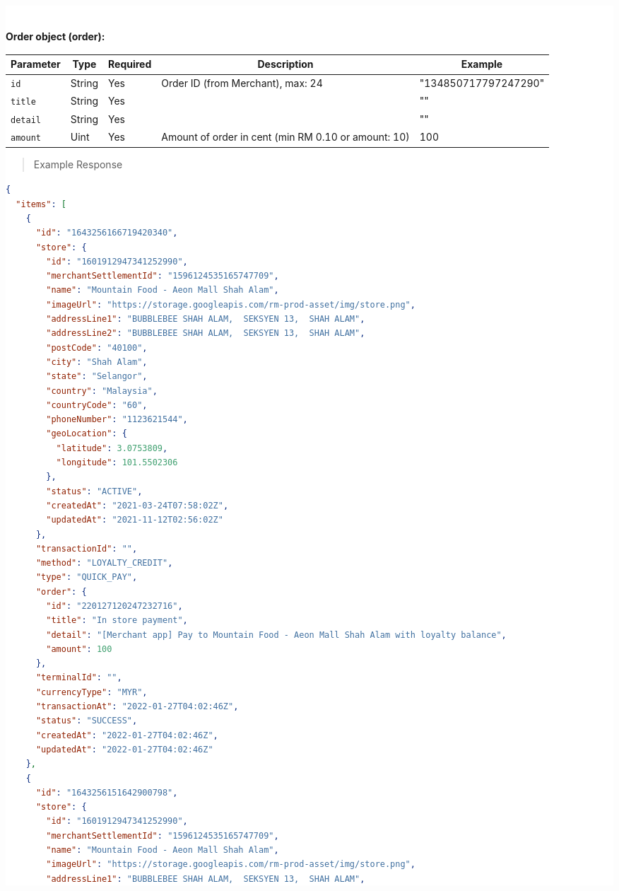 <br />

<strong>Order object (order):</strong>

| Parameter | Type   | Required | Description                                         | Example              |
| --------- | ------ | -------- | --------------------------------------------------- | -------------------- |
| `id`      | String | Yes      | Order ID (from Merchant), max: 24                   | "134850717797247290" |
| `title`   | String | Yes      |                                                     | ""                   |
| `detail`  | String | Yes      |                                                     | ""                   |
| `amount`  | Uint   | Yes      | Amount of order in cent (min RM 0.10 or amount: 10) | 100                  |

> Example Response

```json
{
  "items": [
    {
      "id": "1643256166719420340",
      "store": {
        "id": "1601912947341252990",
        "merchantSettlementId": "1596124535165747709",
        "name": "Mountain Food - Aeon Mall Shah Alam",
        "imageUrl": "https://storage.googleapis.com/rm-prod-asset/img/store.png",
        "addressLine1": "BUBBLEBEE SHAH ALAM,  SEKSYEN 13,  SHAH ALAM",
        "addressLine2": "BUBBLEBEE SHAH ALAM,  SEKSYEN 13,  SHAH ALAM",
        "postCode": "40100",
        "city": "Shah Alam",
        "state": "Selangor",
        "country": "Malaysia",
        "countryCode": "60",
        "phoneNumber": "1123621544",
        "geoLocation": {
          "latitude": 3.0753809,
          "longitude": 101.5502306
        },
        "status": "ACTIVE",
        "createdAt": "2021-03-24T07:58:02Z",
        "updatedAt": "2021-11-12T02:56:02Z"
      },
      "transactionId": "",
      "method": "LOYALTY_CREDIT",
      "type": "QUICK_PAY",
      "order": {
        "id": "220127120247232716",
        "title": "In store payment",
        "detail": "[Merchant app] Pay to Mountain Food - Aeon Mall Shah Alam with loyalty balance",
        "amount": 100
      },
      "terminalId": "",
      "currencyType": "MYR",
      "transactionAt": "2022-01-27T04:02:46Z",
      "status": "SUCCESS",
      "createdAt": "2022-01-27T04:02:46Z",
      "updatedAt": "2022-01-27T04:02:46Z"
    },
    {
      "id": "1643256151642900798",
      "store": {
        "id": "1601912947341252990",
        "merchantSettlementId": "1596124535165747709",
        "name": "Mountain Food - Aeon Mall Shah Alam",
        "imageUrl": "https://storage.googleapis.com/rm-prod-asset/img/store.png",
        "addressLine1": "BUBBLEBEE SHAH ALAM,  SEKSYEN 13,  SHAH ALAM",
```